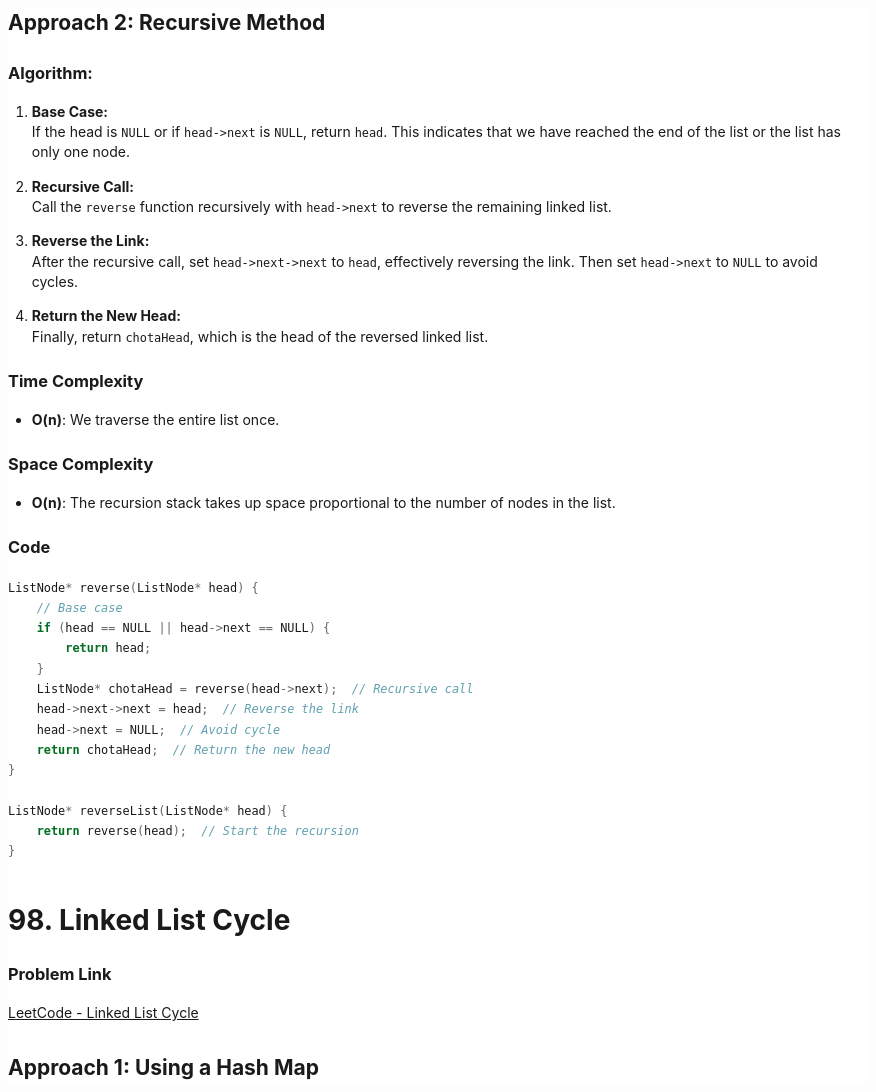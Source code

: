 ## Approach 2: Recursive Method

### Algorithm:

1. **Base Case:**  
   If the head is `NULL` or if `head->next` is `NULL`, return `head`. This indicates that we have reached the end of the list or the list has only one node.

2. **Recursive Call:**  
   Call the `reverse` function recursively with `head->next` to reverse the remaining linked list.

3. **Reverse the Link:**  
   After the recursive call, set `head->next->next` to `head`, effectively reversing the link. Then set `head->next` to `NULL` to avoid cycles.

4. **Return the New Head:**  
   Finally, return `chotaHead`, which is the head of the reversed linked list.

### Time Complexity

- **O(n)**: We traverse the entire list once.

### Space Complexity

- **O(n)**: The recursion stack takes up space proportional to the number of nodes in the list.

### Code

```cpp
ListNode* reverse(ListNode* head) {
    // Base case
    if (head == NULL || head->next == NULL) {
        return head;
    }
    ListNode* chotaHead = reverse(head->next);  // Recursive call
    head->next->next = head;  // Reverse the link
    head->next = NULL;  // Avoid cycle
    return chotaHead;  // Return the new head
}

ListNode* reverseList(ListNode* head) {
    return reverse(head);  // Start the recursion
}
```

# 98. Linked List Cycle

### Problem Link

[LeetCode - Linked List Cycle](https://leetcode.com/problems/linked-list-cycle/description/)

## Approach 1: Using a Hash Map
